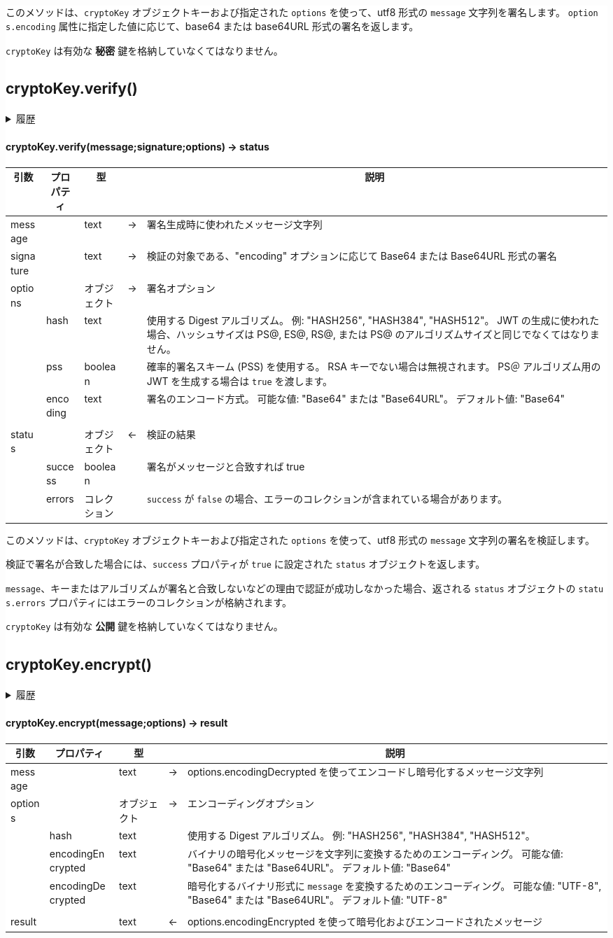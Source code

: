 このメソッドは、`cryptoKey` オブジェクトキーおよび指定された `options` を使って、utf8 形式の `message` 文字列を署名します。 `options.encoding` 属性に指定した値に応じて、base64 または base64URL 形式の署名を返します。

`cryptoKey` は有効な **秘密** 鍵を格納していなくてはなりません。

## cryptoKey.verify()

<details><summary>履歴</summary></details>

#### cryptoKey.verify(message;signature;options) -> status

| 引数        | プロパティ    | 型       |    | 説明                                                                                                                              |
| --------- | -------- | ------- | -- | ------------------------------------------------------------------------------------------------------------------------------- |
| message   |          | text    | -> | 署名生成時に使われたメッセージ文字列                                                                                                              |
| signature |          | text    | -> | 検証の対象である、"encoding" オプションに応じて Base64 または Base64URL 形式の署名                                                                        |
| options   |          | オブジェクト  | -> | 署名オプション                                                                                                                         |
|           | hash     | text    |    | 使用する Digest アルゴリズム。 例: "HASH256", "HASH384", "HASH512"。 JWT の生成に使われた場合、ハッシュサイズは PS@, ES@, RS@, または PS@ のアルゴリズムサイズと同じでなくてはなりません。 |
|           | pss      | boolean |    | 確率的署名スキーム (PSS) を使用する。 RSA キーでない場合は無視されます。 PS＠ アルゴリズム用の JWT を生成する場合は `true` を渡します。                                              |
|           | encoding | text    |    | 署名のエンコード方式。 可能な値: "Base64" または "Base64URL"。 デフォルト値: "Base64"                                                                    |
|           |          |         |    |                                                                                                                                 |
| status    |          | オブジェクト  | <- | 検証の結果                                                                                                                           |
|           | success  | boolean |    | 署名がメッセージと合致すれば true                                                                                                             |
|           | errors   | コレクション  |    | `success` が `false` の場合、エラーのコレクションが含まれている場合があります。                                                                               |

このメソッドは、`cryptoKey` オブジェクトキーおよび指定された `options` を使って、utf8 形式の `message` 文字列の署名を検証します。

検証で署名が合致した場合には、`success` プロパティが `true` に設定された `status` オブジェクトを返します。

`message`、キーまたはアルゴリズムが署名と合致しないなどの理由で認証が成功しなかった場合、返される `status` オブジェクトの `status.errors` プロパティにはエラーのコレクションが格納されます。

`cryptoKey` は有効な **公開** 鍵を格納していなくてはなりません。

## cryptoKey.encrypt()

<details><summary>履歴</summary></details>

#### cryptoKey.encrypt(message;options) -> result

| 引数      | プロパティ             | 型      |    | 説明                                                                                                |
| ------- | ----------------- | ------ | -- | ------------------------------------------------------------------------------------------------- |
| message |                   | text   | -> | options.encodingDecrypted を使ってエンコードし暗号化するメッセージ文字列                                                 |
| options |                   | オブジェクト | -> | エンコーディングオプション                                                                                     |
|         | hash              | text   |    | 使用する Digest アルゴリズム。 例: "HASH256", "HASH384", "HASH512"。                                           |
|         | encodingEncrypted | text   |    | バイナリの暗号化メッセージを文字列に変換するためのエンコーディング。 可能な値: "Base64" または "Base64URL"。 デフォルト値: "Base64"               |
|         | encodingDecrypted | text   |    | 暗号化するバイナリ形式に `message` を変換するためのエンコーディング。 可能な値: "UTF-8", "Base64" または "Base64URL"。 デフォルト値: "UTF-8" |
|         |                   |        |    |                                                                                                   |
| result  |                   | text   | <- | options.encodingEncrypted を使って暗号化およびエンコードされたメッセージ                                                 |
